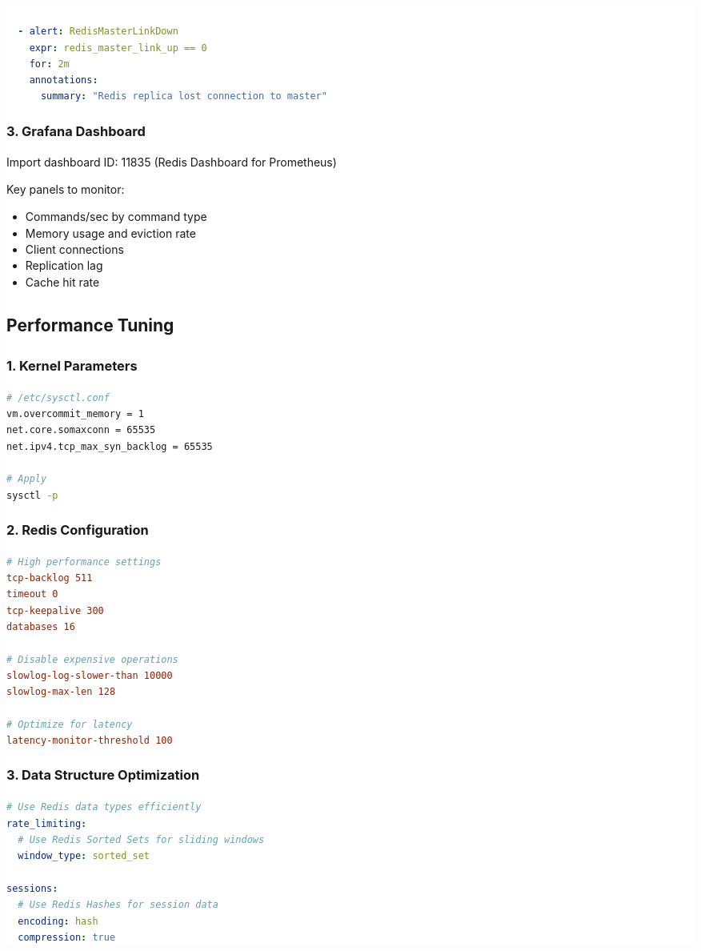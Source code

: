 ```yaml
      
  - alert: RedisMasterLinkDown
    expr: redis_master_link_up == 0
    for: 2m
    annotations:
      summary: "Redis replica lost connection to master"
```

### 3. Grafana Dashboard
Import dashboard ID: 11835 (Redis Dashboard for Prometheus)

Key panels to monitor:
- Commands/sec by command type
- Memory usage and eviction rate
- Client connections
- Replication lag
- Cache hit rate

## Performance Tuning

### 1. Kernel Parameters
```bash
# /etc/sysctl.conf
vm.overcommit_memory = 1
net.core.somaxconn = 65535
net.ipv4.tcp_max_syn_backlog = 65535

# Apply
sysctl -p
```

### 2. Redis Configuration
```conf
# High performance settings
tcp-backlog 511
timeout 0
tcp-keepalive 300
databases 16

# Disable expensive operations
slowlog-log-slower-than 10000
slowlog-max-len 128

# Optimize for latency
latency-monitor-threshold 100
```

### 3. Data Structure Optimization
```yaml
# Use Redis data types efficiently
rate_limiting:
  # Use Redis Sorted Sets for sliding windows
  window_type: sorted_set
  
sessions:
  # Use Redis Hashes for session data
  encoding: hash
  compression: true
```
